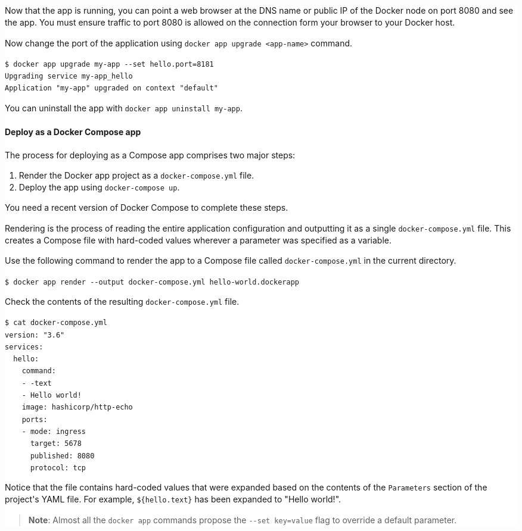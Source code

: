 Now that the app is running, you can point a web browser at the DNS name or public IP of the Docker node on 
port 8080 and see the app. You must ensure traffic to port 8080 is allowed on 
the connection form your browser to your Docker host.

Now change the port of the application using `docker app upgrade <app-name>` command.
```
$ docker app upgrade my-app --set hello.port=8181
Upgrading service my-app_hello
Application "my-app" upgraded on context "default"
```

You can uninstall the app with `docker app uninstall my-app`.

#### Deploy as a Docker Compose app

The process for deploying as a Compose app comprises two major steps:

1. Render the Docker app project as a `docker-compose.yml` file.
2. Deploy the app using `docker-compose up`.

You need a recent version of Docker Compose to complete these steps.

Rendering is the process of reading the entire application configuration and outputting it as a single `docker-compose.yml` file. This creates a Compose file with hard-coded values wherever a parameter was specified as a variable.

Use the following command to render the app to a Compose file called `docker-compose.yml` in the current directory.

```
$ docker app render --output docker-compose.yml hello-world.dockerapp
```

Check the contents of the resulting `docker-compose.yml` file.

```
$ cat docker-compose.yml
version: "3.6"
services:
  hello:
    command:
    - -text
    - Hello world!
    image: hashicorp/http-echo
    ports:
    - mode: ingress
      target: 5678
      published: 8080
      protocol: tcp
```

Notice that the file contains hard-coded values that were expanded based on the contents of the `Parameters` 
section of the project's YAML file. For example, `${hello.text}` has been expanded to "Hello world!".

> **Note**: Almost all the `docker app` commands propose the `--set key=value` flag to override a default parameter.
